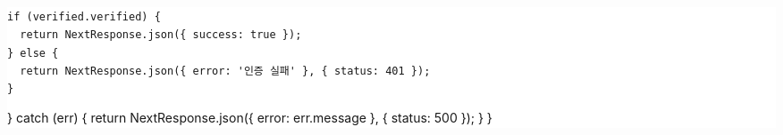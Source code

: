     if (verified.verified) {
      return NextResponse.json({ success: true });
    } else {
      return NextResponse.json({ error: '인증 실패' }, { status: 401 });
    }
  } catch (err) {
    return NextResponse.json({ error: err.message }, { status: 500 });
  }
}
